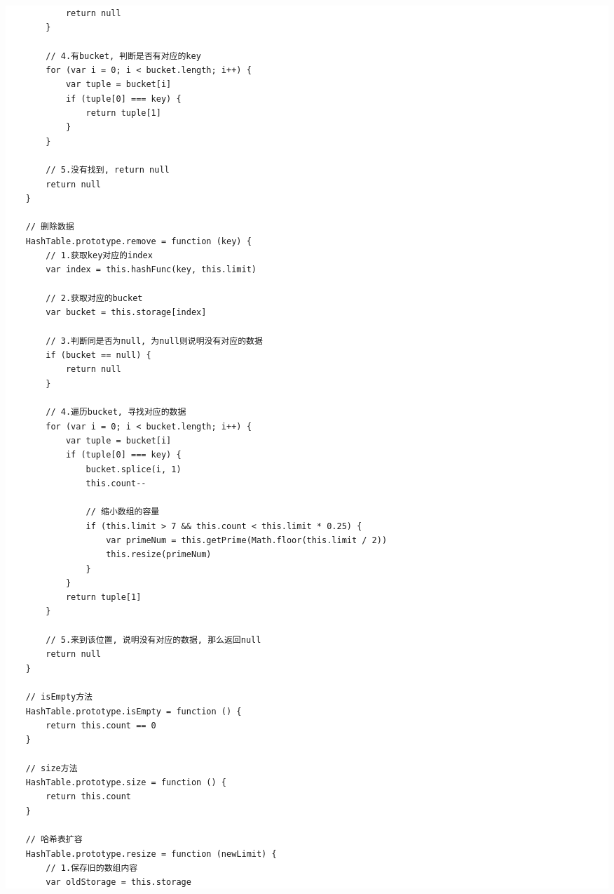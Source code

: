 ```
            return null
        }

        // 4.有bucket, 判断是否有对应的key
        for (var i = 0; i < bucket.length; i++) {
            var tuple = bucket[i]
            if (tuple[0] === key) {
                return tuple[1]
            }
        }

        // 5.没有找到, return null
        return null
    }

    // 删除数据
    HashTable.prototype.remove = function (key) {
        // 1.获取key对应的index
        var index = this.hashFunc(key, this.limit)

        // 2.获取对应的bucket
        var bucket = this.storage[index]

        // 3.判断同是否为null, 为null则说明没有对应的数据
        if (bucket == null) {
            return null
        }

        // 4.遍历bucket, 寻找对应的数据
        for (var i = 0; i < bucket.length; i++) {
            var tuple = bucket[i]
            if (tuple[0] === key) {
                bucket.splice(i, 1)
                this.count--

                // 缩小数组的容量
                if (this.limit > 7 && this.count < this.limit * 0.25) {
                    var primeNum = this.getPrime(Math.floor(this.limit / 2))
                    this.resize(primeNum)
                }
            }
            return tuple[1]
        }

        // 5.来到该位置, 说明没有对应的数据, 那么返回null
        return null
    }

    // isEmpty方法
    HashTable.prototype.isEmpty = function () {
        return this.count == 0
    }

    // size方法
    HashTable.prototype.size = function () {
        return this.count
    }

    // 哈希表扩容
    HashTable.prototype.resize = function (newLimit) {
        // 1.保存旧的数组内容
        var oldStorage = this.storage

```